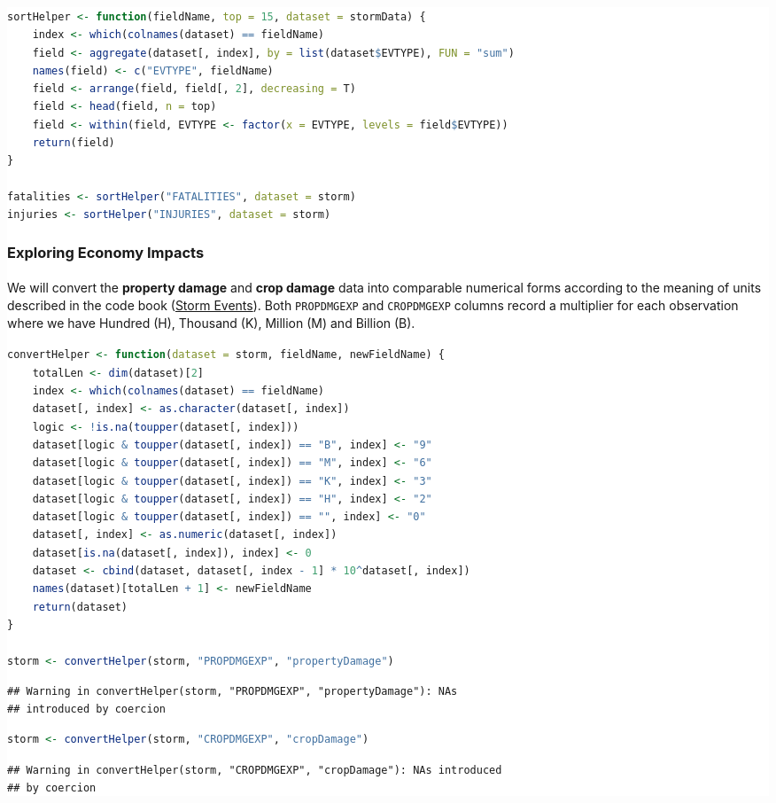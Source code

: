 ```r
sortHelper <- function(fieldName, top = 15, dataset = stormData) {
    index <- which(colnames(dataset) == fieldName)
    field <- aggregate(dataset[, index], by = list(dataset$EVTYPE), FUN = "sum")
    names(field) <- c("EVTYPE", fieldName)
    field <- arrange(field, field[, 2], decreasing = T)
    field <- head(field, n = top)
    field <- within(field, EVTYPE <- factor(x = EVTYPE, levels = field$EVTYPE))
    return(field)
}

fatalities <- sortHelper("FATALITIES", dataset = storm)
injuries <- sortHelper("INJURIES", dataset = storm)
```

### Exploring Economy Impacts
We will convert the **property damage** and **crop damage** data into comparable numerical forms according to the meaning of units described in the code book ([Storm Events](http://ire.org/nicar/database-library/databases/storm-events/)). Both `PROPDMGEXP` and `CROPDMGEXP` columns record a multiplier for each observation where we have Hundred (H), Thousand (K), Million (M) and Billion (B).


```r
convertHelper <- function(dataset = storm, fieldName, newFieldName) {
    totalLen <- dim(dataset)[2]
    index <- which(colnames(dataset) == fieldName)
    dataset[, index] <- as.character(dataset[, index])
    logic <- !is.na(toupper(dataset[, index]))
    dataset[logic & toupper(dataset[, index]) == "B", index] <- "9"
    dataset[logic & toupper(dataset[, index]) == "M", index] <- "6"
    dataset[logic & toupper(dataset[, index]) == "K", index] <- "3"
    dataset[logic & toupper(dataset[, index]) == "H", index] <- "2"
    dataset[logic & toupper(dataset[, index]) == "", index] <- "0"
    dataset[, index] <- as.numeric(dataset[, index])
    dataset[is.na(dataset[, index]), index] <- 0
    dataset <- cbind(dataset, dataset[, index - 1] * 10^dataset[, index])
    names(dataset)[totalLen + 1] <- newFieldName
    return(dataset)
}

storm <- convertHelper(storm, "PROPDMGEXP", "propertyDamage")
```

```
## Warning in convertHelper(storm, "PROPDMGEXP", "propertyDamage"): NAs
## introduced by coercion
```

```r
storm <- convertHelper(storm, "CROPDMGEXP", "cropDamage")
```

```
## Warning in convertHelper(storm, "CROPDMGEXP", "cropDamage"): NAs introduced
## by coercion
```
